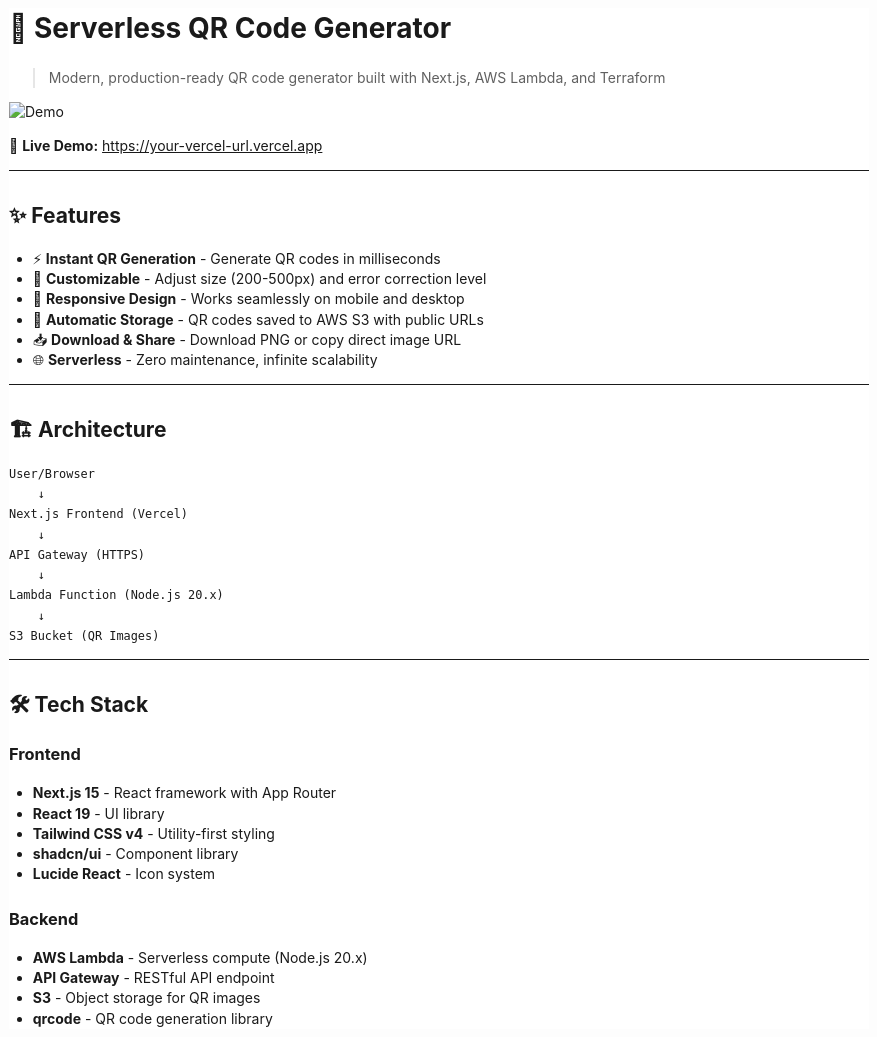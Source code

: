 # 🎨 Serverless QR Code Generator

> Modern, production-ready QR code generator built with Next.js, AWS Lambda, and Terraform

![Demo](screenshot-placeholder.png)

🔗 **Live Demo:** https://your-vercel-url.vercel.app

---

## ✨ Features

- ⚡ **Instant QR Generation** - Generate QR codes in milliseconds
- 🎨 **Customizable** - Adjust size (200-500px) and error correction level
- 📱 **Responsive Design** - Works seamlessly on mobile and desktop
- 💾 **Automatic Storage** - QR codes saved to AWS S3 with public URLs
- 📥 **Download & Share** - Download PNG or copy direct image URL
- 🌐 **Serverless** - Zero maintenance, infinite scalability

---

## 🏗️ Architecture

```
User/Browser
    ↓
Next.js Frontend (Vercel)
    ↓
API Gateway (HTTPS)
    ↓
Lambda Function (Node.js 20.x)
    ↓
S3 Bucket (QR Images)
```

---

## 🛠️ Tech Stack

### Frontend
- **Next.js 15** - React framework with App Router
- **React 19** - UI library
- **Tailwind CSS v4** - Utility-first styling
- **shadcn/ui** - Component library
- **Lucide React** - Icon system

### Backend
- **AWS Lambda** - Serverless compute (Node.js 20.x)
- **API Gateway** - RESTful API endpoint
- **S3** - Object storage for QR images
- **qrcode** - QR code generation library

